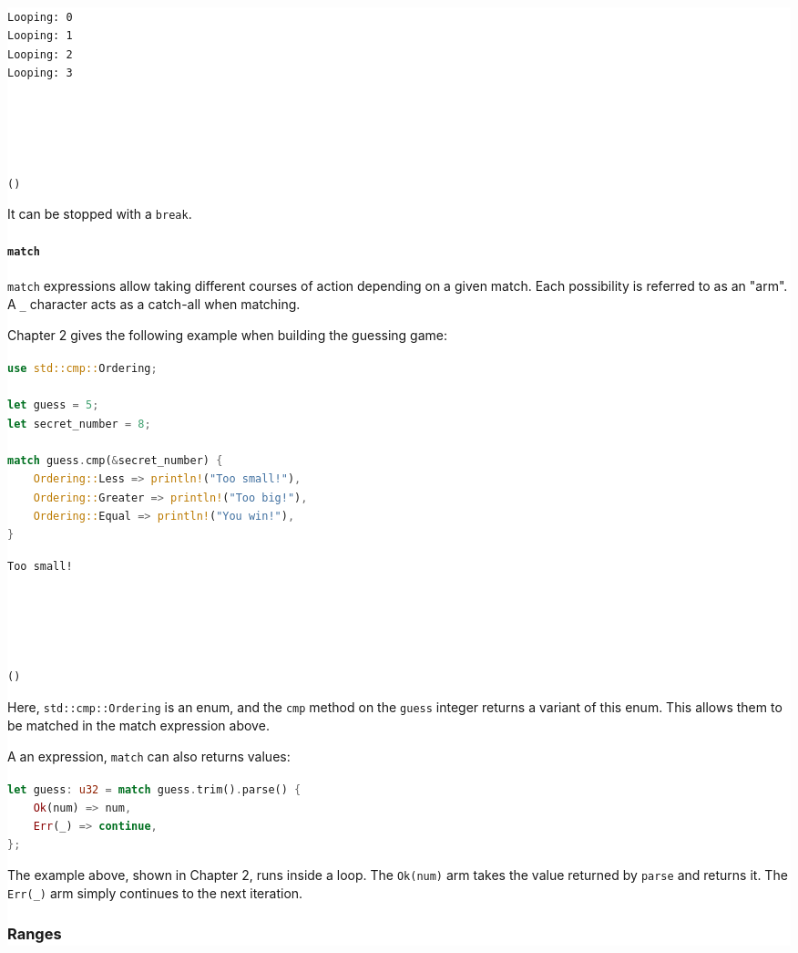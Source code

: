     Looping: 0
    Looping: 1
    Looping: 2
    Looping: 3





    ()



It can be stopped with a `break`.

#### `match`

`match` expressions allow taking different courses of action depending on a given match. Each possibility is referred to as an "arm". A `_` character acts as a catch-all when matching. 

Chapter 2 gives the following example when building the guessing game:


```Rust
use std::cmp::Ordering;

let guess = 5;
let secret_number = 8;

match guess.cmp(&secret_number) {
    Ordering::Less => println!("Too small!"),
    Ordering::Greater => println!("Too big!"),
    Ordering::Equal => println!("You win!"),
}
```

    Too small!





    ()



Here, `std::cmp::Ordering` is an enum, and the `cmp` method on the `guess` integer returns a variant of this enum. This allows them to be matched in the match expression above.

A an expression, `match` can also returns values:

```rust
let guess: u32 = match guess.trim().parse() {
    Ok(num) => num,
    Err(_) => continue,
};
```

The example above, shown in Chapter 2, runs inside a loop. The `Ok(num)` arm takes the value returned by `parse` and returns it. The `Err(_)` arm simply continues to the next iteration.

### Ranges
